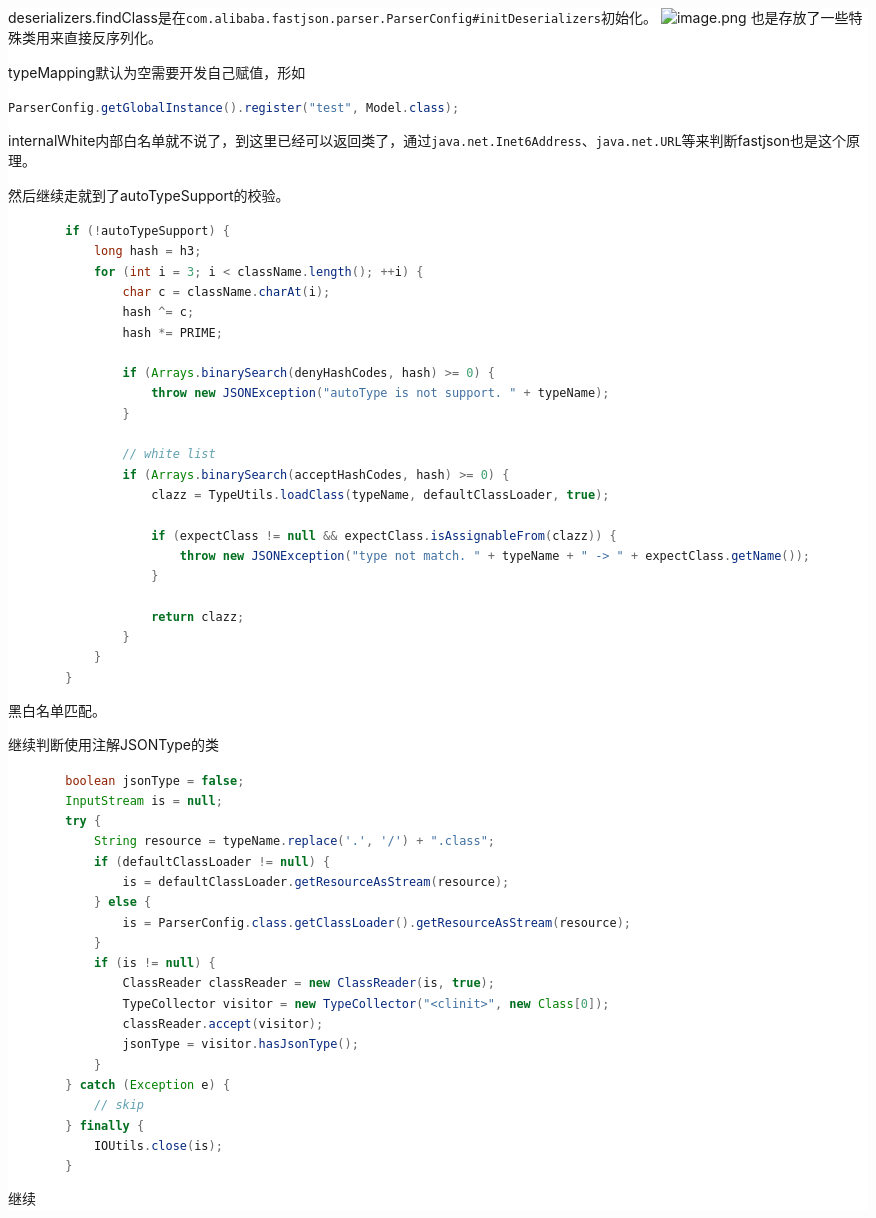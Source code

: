 deserializers.findClass是在`com.alibaba.fastjson.parser.ParserConfig#initDeserializers`初始化。
![image.png](https://y4er.com/img/uploads/20200616119542.png)
也是存放了一些特殊类用来直接反序列化。

typeMapping默认为空需要开发自己赋值，形如

```java
ParserConfig.getGlobalInstance().register("test", Model.class);
```
internalWhite内部白名单就不说了，到这里已经可以返回类了，通过`java.net.Inet6Address`、`java.net.URL`等来判断fastjson也是这个原理。

然后继续走就到了autoTypeSupport的校验。

```java
        if (!autoTypeSupport) {
            long hash = h3;
            for (int i = 3; i < className.length(); ++i) {
                char c = className.charAt(i);
                hash ^= c;
                hash *= PRIME;

                if (Arrays.binarySearch(denyHashCodes, hash) >= 0) {
                    throw new JSONException("autoType is not support. " + typeName);
                }

                // white list
                if (Arrays.binarySearch(acceptHashCodes, hash) >= 0) {
                    clazz = TypeUtils.loadClass(typeName, defaultClassLoader, true);

                    if (expectClass != null && expectClass.isAssignableFrom(clazz)) {
                        throw new JSONException("type not match. " + typeName + " -> " + expectClass.getName());
                    }

                    return clazz;
                }
            }
        }
```
黑白名单匹配。

继续判断使用注解JSONType的类

```java
        boolean jsonType = false;
        InputStream is = null;
        try {
            String resource = typeName.replace('.', '/') + ".class";
            if (defaultClassLoader != null) {
                is = defaultClassLoader.getResourceAsStream(resource);
            } else {
                is = ParserConfig.class.getClassLoader().getResourceAsStream(resource);
            }
            if (is != null) {
                ClassReader classReader = new ClassReader(is, true);
                TypeCollector visitor = new TypeCollector("<clinit>", new Class[0]);
                classReader.accept(visitor);
                jsonType = visitor.hasJsonType();
            }
        } catch (Exception e) {
            // skip
        } finally {
            IOUtils.close(is);
        }
```
继续
